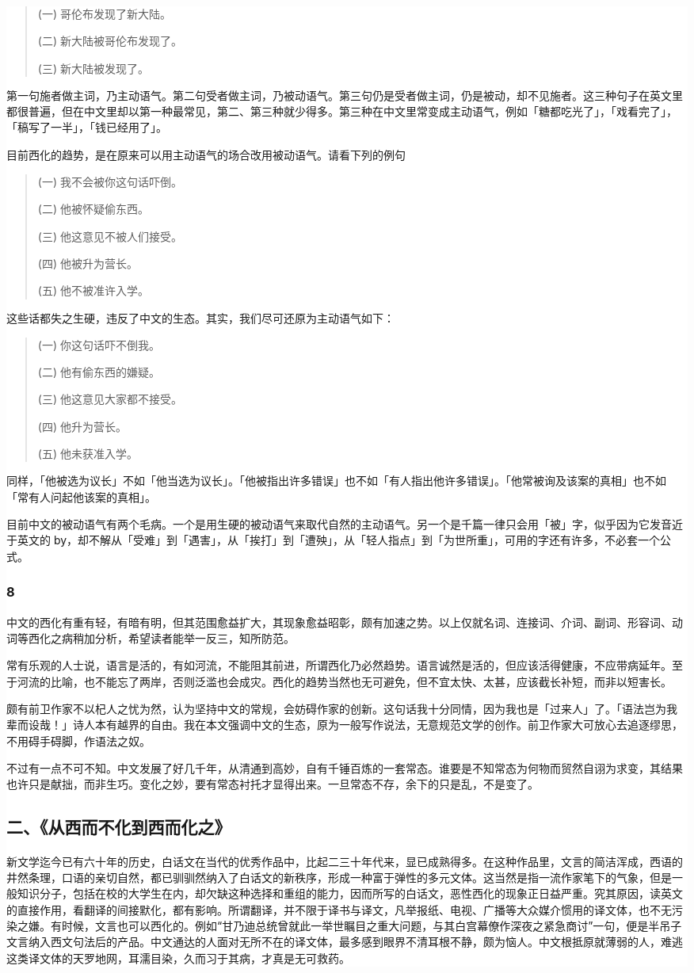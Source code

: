 >  (一) 哥伦布发现了新大陆。
>
>  (二) 新大陆被哥伦布发现了。
>
>  (三) 新大陆被发现了。

第一句施者做主词，乃主动语气。第二句受者做主词，乃被动语气。第三句仍是受者做主词，仍是被动，却不见施者。这三种句子在英文里都很普遍，但在中文里却以第一种最常见，第二、第三种就少得多。第三种在中文里常变成主动语气，例如「糖都吃光了」，「戏看完了」，「稿写了一半」，「钱已经用了」。

目前西化的趋势，是在原来可以用主动语气的场合改用被动语气。请看下列的例句

>  (一) 我不会被你这句话吓倒。
>
>  (二) 他被怀疑偷东西。
>
>  (三) 他这意见不被人们接受。
>
>  (四) 他被升为营长。
>
>  (五) 他不被准许入学。

这些话都失之生硬，违反了中文的生态。其实，我们尽可还原为主动语气如下：

>  (一) 你这句话吓不倒我。
> 
>  (二) 他有偷东西的嫌疑。
> 
>  (三) 他这意见大家都不接受。
> 
>  (四) 他升为营长。
> 
>  (五) 他未获准入学。

同样，「他被选为议长」不如「他当选为议长」。「他被指出许多错误」也不如「有人指出他许多错误」。「他常被询及该案的真相」也不如「常有人问起他该案的真相」。

目前中文的被动语气有两个毛病。一个是用生硬的被动语气来取代自然的主动语气。另一个是千篇一律只会用「被」字，似乎因为它发音近于英文的 by，却不解从「受难」到「遇害」，从「挨打」到「遭殃」，从「轻人指点」到「为世所重」，可用的字还有许多，不必套一个公式。

### 8

中文的西化有重有轻，有暗有明，但其范围愈益扩大，其现象愈益昭彰，颇有加速之势。以上仅就名词、连接词、介词、副词、形容词、动词等西化之病稍加分析，希望读者能举一反三，知所防范。

常有乐观的人士说，语言是活的，有如河流，不能阻其前进，所谓西化乃必然趋势。语言诚然是活的，但应该活得健康，不应带病延年。至于河流的比喻，也不能忘了两岸，否则泛滥也会成灾。西化的趋势当然也无可避免，但不宜太快、太甚，应该截长补短，而非以短害长。

颇有前卫作家不以杞人之忧为然，认为坚持中文的常规，会妨碍作家的创新。这句话我十分同情，因为我也是「过来人」了。「语法岂为我辈而设哉！」诗人本有越界的自由。我在本文强调中文的生态，原为一般写作说法，无意规范文学的创作。前卫作家大可放心去追逐缪思，不用碍手碍脚，作语法之奴。

不过有一点不可不知。中文发展了好几千年，从清通到高妙，自有千锤百炼的一套常态。谁要是不知常态为何物而贸然自诩为求变，其结果也许只是献拙，而非生巧。变化之妙，要有常态衬托才显得出来。一旦常态不存，余下的只是乱，不是变了。

## 二、《从西而不化到西而化之》

新文学迄今已有六十年的历史，白话文在当代的优秀作品中，比起二三十年代来，显已成熟得多。在这种作品里，文言的简洁浑成，西语的井然条理，口语的亲切自然，都已驯驯然纳入了白话文的新秩序，形成一种富于弹性的多元文体。这当然是指一流作家笔下的气象，但是一般知识分子，包括在校的大学生在内，却欠缺这种选择和重组的能力，因而所写的白话文，恶性西化的现象正日益严重。究其原因，读英文的直接作用，看翻译的间接默化，都有影响。所谓翻译，并不限于译书与译文，凡举报纸、电视、广播等大众媒介惯用的译文体，也不无污染之嫌。有时候，文言也可以西化的。例如“甘乃迪总统曾就此一举世瞩目之重大问题，与其白宫幕僚作深夜之紧急商讨”一句，便是半吊子文言纳入西文句法后的产品。中文通达的人面对无所不在的译文体，最多感到眼界不清耳根不静，颇为恼人。中文根抵原就薄弱的人，难逃这类译文体的天罗地网，耳濡目染，久而习于其病，才真是无可救药。
